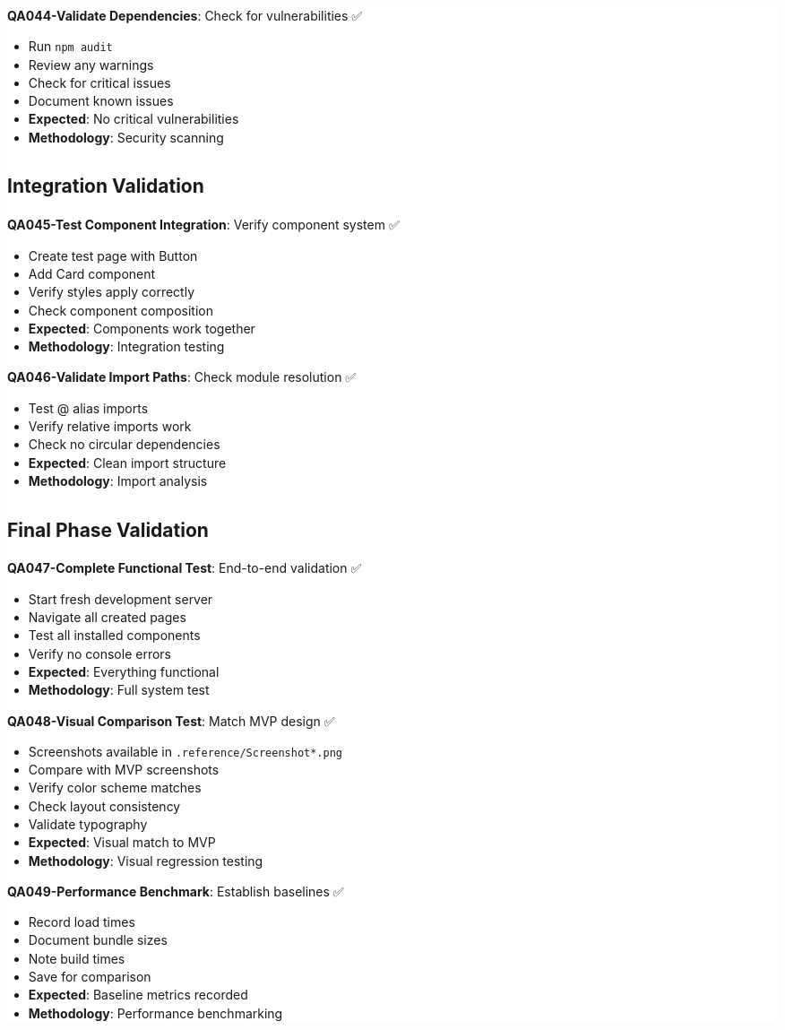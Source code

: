 **QA044-Validate Dependencies**: Check for vulnerabilities ✅
- Run `npm audit`
- Review any warnings
- Check for critical issues
- Document known issues
- **Expected**: No critical vulnerabilities
- **Methodology**: Security scanning

## Integration Validation

**QA045-Test Component Integration**: Verify component system ✅
- Create test page with Button
- Add Card component
- Verify styles apply correctly
- Check component composition
- **Expected**: Components work together
- **Methodology**: Integration testing

**QA046-Validate Import Paths**: Check module resolution ✅
- Test @ alias imports
- Verify relative imports work
- Check no circular dependencies
- **Expected**: Clean import structure
- **Methodology**: Import analysis

## Final Phase Validation

**QA047-Complete Functional Test**: End-to-end validation ✅
- Start fresh development server
- Navigate all created pages
- Test all installed components
- Verify no console errors
- **Expected**: Everything functional
- **Methodology**: Full system test

**QA048-Visual Comparison Test**: Match MVP design ✅
- Screenshots available in `.reference/Screenshot*.png`
- Compare with MVP screenshots
- Verify color scheme matches
- Check layout consistency
- Validate typography
- **Expected**: Visual match to MVP
- **Methodology**: Visual regression testing

**QA049-Performance Benchmark**: Establish baselines ✅
- Record load times
- Document bundle sizes
- Note build times
- Save for comparison
- **Expected**: Baseline metrics recorded
- **Methodology**: Performance benchmarking
